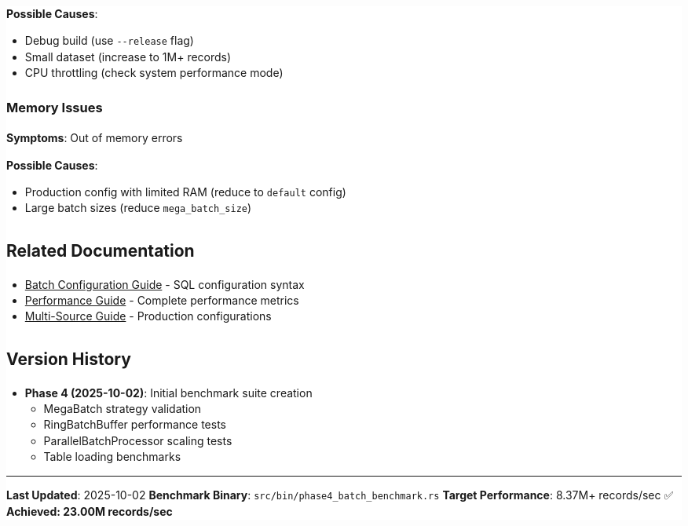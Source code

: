 **Possible Causes**:
- Debug build (use `--release` flag)
- Small dataset (increase to 1M+ records)
- CPU throttling (check system performance mode)

### Memory Issues

**Symptoms**: Out of memory errors

**Possible Causes**:
- Production config with limited RAM (reduce to `default` config)
- Large batch sizes (reduce `mega_batch_size`)

## Related Documentation

- [Batch Configuration Guide](../batch-configuration-guide.md) - SQL configuration syntax
- [Performance Guide](../ops/performance-guide.md) - Complete performance metrics
- [Multi-Source Guide](../data-sources/multi-source-sink-guide.md) - Production configurations

## Version History

- **Phase 4 (2025-10-02)**: Initial benchmark suite creation
  - MegaBatch strategy validation
  - RingBatchBuffer performance tests
  - ParallelBatchProcessor scaling tests
  - Table loading benchmarks

---

**Last Updated**: 2025-10-02
**Benchmark Binary**: `src/bin/phase4_batch_benchmark.rs`
**Target Performance**: 8.37M+ records/sec ✅ **Achieved: 23.00M records/sec**
